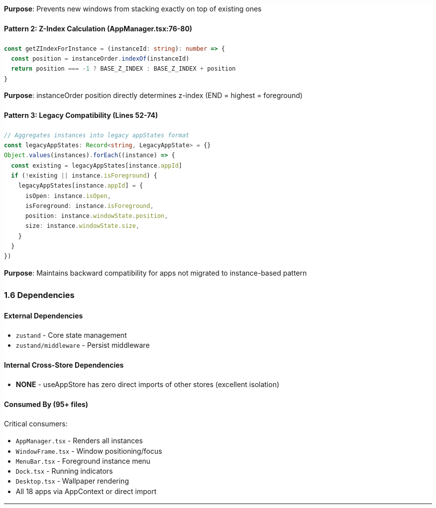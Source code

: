 **Purpose**: Prevents new windows from stacking exactly on top of existing ones

#### Pattern 2: Z-Index Calculation (AppManager.tsx:76-80)

```typescript
const getZIndexForInstance = (instanceId: string): number => {
  const position = instanceOrder.indexOf(instanceId)
  return position === -1 ? BASE_Z_INDEX : BASE_Z_INDEX + position
}
```

**Purpose**: instanceOrder position directly determines z-index (END = highest = foreground)

#### Pattern 3: Legacy Compatibility (Lines 52-74)

```typescript
// Aggregates instances into legacy appStates format
const legacyAppStates: Record<string, LegacyAppState> = {}
Object.values(instances).forEach((instance) => {
  const existing = legacyAppStates[instance.appId]
  if (!existing || instance.isForeground) {
    legacyAppStates[instance.appId] = {
      isOpen: instance.isOpen,
      isForeground: instance.isForeground,
      position: instance.windowState.position,
      size: instance.windowState.size,
    }
  }
})
```

**Purpose**: Maintains backward compatibility for apps not migrated to instance-based pattern

### 1.6 Dependencies

#### External Dependencies

- `zustand` - Core state management
- `zustand/middleware` - Persist middleware

#### Internal Cross-Store Dependencies

- **NONE** - useAppStore has zero direct imports of other stores (excellent isolation)

#### Consumed By (95+ files)

Critical consumers:
- `AppManager.tsx` - Renders all instances
- `WindowFrame.tsx` - Window positioning/focus
- `MenuBar.tsx` - Foreground instance menu
- `Dock.tsx` - Running indicators
- `Desktop.tsx` - Wallpaper rendering
- All 18 apps via AppContext or direct import

---

